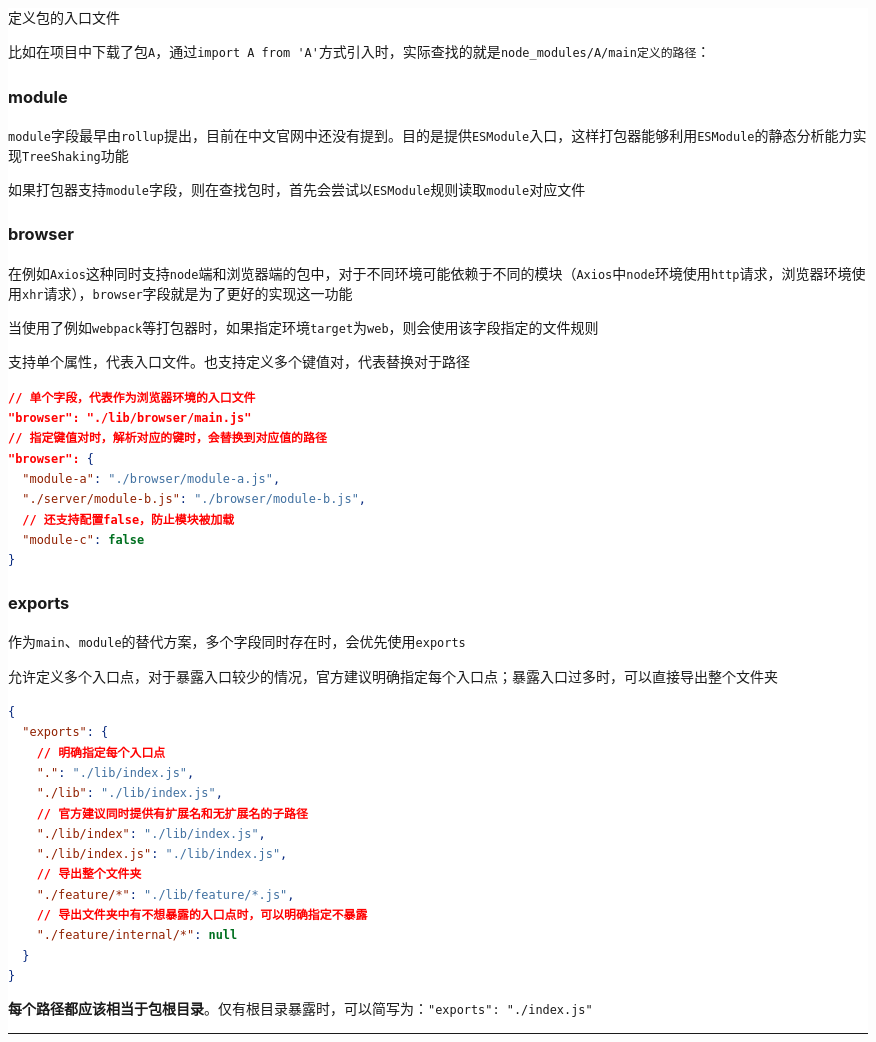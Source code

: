 定义包的入口文件

比如在项目中下载了包`A`，通过`import A from 'A'`方式引入时，实际查找的就是`node_modules/A/main定义的路径`：

### module

`module`字段最早由`rollup`提出，目前在中文官网中还没有提到。目的是提供`ESModule`入口，这样打包器能够利用`ESModule`的静态分析能力实现`TreeShaking`功能

如果打包器支持`module`字段，则在查找包时，首先会尝试以`ESModule`规则读取`module`对应文件

### browser

在例如`Axios`这种同时支持`node`端和浏览器端的包中，对于不同环境可能依赖于不同的模块（`Axios`中`node`环境使用`http`请求，浏览器环境使用`xhr`请求），`browser`字段就是为了更好的实现这一功能

当使用了例如`webpack`等打包器时，如果指定环境`target`为`web`，则会使用该字段指定的文件规则

支持单个属性，代表入口文件。也支持定义多个键值对，代表替换对于路径

```json
// 单个字段，代表作为浏览器环境的入口文件
"browser": "./lib/browser/main.js"
// 指定键值对时，解析对应的键时，会替换到对应值的路径
"browser": {
  "module-a": "./browser/module-a.js",
  "./server/module-b.js": "./browser/module-b.js",
  // 还支持配置false，防止模块被加载
  "module-c": false
}
```

### exports

作为`main`、`module`的替代方案，多个字段同时存在时，会优先使用`exports`

允许定义多个入口点，对于暴露入口较少的情况，官方建议明确指定每个入口点；暴露入口过多时，可以直接导出整个文件夹

```json
{
  "exports": {
    // 明确指定每个入口点
    ".": "./lib/index.js",
    "./lib": "./lib/index.js",
    // 官方建议同时提供有扩展名和无扩展名的子路径
    "./lib/index": "./lib/index.js",
    "./lib/index.js": "./lib/index.js",
    // 导出整个文件夹
    "./feature/*": "./lib/feature/*.js",
    // 导出文件夹中有不想暴露的入口点时，可以明确指定不暴露
    "./feature/internal/*": null
  }
}
```

**每个路径都应该相当于包根目录**。仅有根目录暴露时，可以简写为：`"exports": "./index.js"`

<hr />
